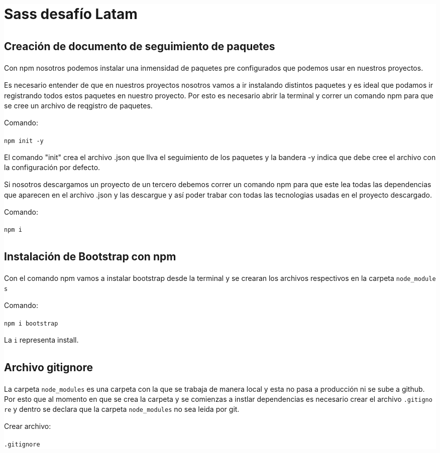 # Sass desafío Latam

## Creación de documento de seguimiento de paquetes

Con npm nosotros podemos instalar una inmensidad de paquetes pre configurados que podemos usar en nuestros proyectos.

Es necesario entender de que en nuestros proyectos nosotros vamos a ir instalando distintos paquetes y es ideal que podamos ir registrando todos estos paquetes en nuestro proyecto. Por esto es necesario abrir la terminal y correr un comando npm para que se cree un archivo de reqgistro de paquetes.

Comando:

```
npm init -y
```

El comando "init" crea el archivo .json que llva el seguimiento de los paquetes y la bandera -y indica que debe cree el archivo con la configuración por defecto.

Si nosotros descargamos un proyecto de un tercero debemos correr un comando npm para que este lea todas las dependencias que aparecen en el archivo .json y las descargue y así poder trabar con todas las tecnologias usadas en el proyecto descargado.

Comando:

```
npm i
```

## Instalación de Bootstrap con npm

Con el comando npm vamos a instalar bootstrap desde la terminal y se crearan los archivos respectivos en la carpeta `node_modules`

Comando:

```
npm i bootstrap
```

La `i` representa install.

## Archivo gitignore

La carpeta `node_modules` es una carpeta con la que se trabaja de manera local y esta no pasa a producción ni se sube a github. Por esto que al momento en que se crea la carpeta y se comienzas a instlar dependencias es necesario crear el archivo `.gitignore` y dentro se declara que la carpeta `node_modules` no sea leida por git.

Crear archivo:

```
.gitignore
```
